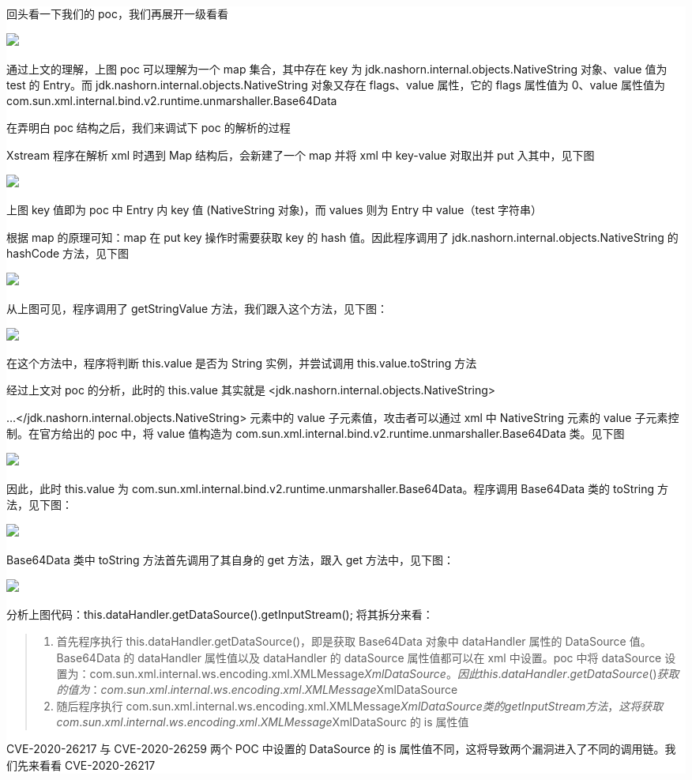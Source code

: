 回头看一下我们的 poc，我们再展开一级看看

[![](https://xzfile.aliyuncs.com/media/upload/picture/20201222101719-d17ac30a-43fb-1.png)](https://xzfile.aliyuncs.com/media/upload/picture/20201222101719-d17ac30a-43fb-1.png)

通过上文的理解，上图 poc 可以理解为一个 map 集合，其中存在 key 为 jdk.nashorn.internal.objects.NativeString 对象、value 值为 test 的 Entry。而 jdk.nashorn.internal.objects.NativeString 对象又存在 flags、value 属性，它的 flags 属性值为 0、value 属性值为 com.sun.xml.internal.bind.v2.runtime.unmarshaller.Base64Data

在弄明白 poc 结构之后，我们来调试下 poc 的解析的过程

Xstream 程序在解析 xml 时遇到 Map 结构后，会新建了一个 map 并将 xml 中 key-value 对取出并 put 入其中，见下图

[![](https://xzfile.aliyuncs.com/media/upload/picture/20201222101729-d75f165e-43fb-1.png)](https://xzfile.aliyuncs.com/media/upload/picture/20201222101729-d75f165e-43fb-1.png)

上图 key 值即为 poc 中 Entry 内 key 值 (NativeString 对象)，而 values 则为 Entry 中 value（test 字符串）

根据 map 的原理可知：map 在 put key 操作时需要获取 key 的 hash 值。因此程序调用了 jdk.nashorn.internal.objects.NativeString 的 hashCode 方法，见下图

[![](https://xzfile.aliyuncs.com/media/upload/picture/20201222101739-dd3e88de-43fb-1.png)](https://xzfile.aliyuncs.com/media/upload/picture/20201222101739-dd3e88de-43fb-1.png)

从上图可见，程序调用了 getStringValue 方法，我们跟入这个方法，见下图：

[![](https://xzfile.aliyuncs.com/media/upload/picture/20201222101750-e4194d38-43fb-1.png)](https://xzfile.aliyuncs.com/media/upload/picture/20201222101750-e4194d38-43fb-1.png)

在这个方法中，程序将判断 this.value 是否为 String 实例，并尝试调用 this.value.toString 方法

经过上文对 poc 的分析，此时的 this.value 其实就是 <jdk.nashorn.internal.objects.NativeString>

…</jdk.nashorn.internal.objects.NativeString> 元素中的 value 子元素值，攻击者可以通过 xml 中 NativeString 元素的 value 子元素控制。在官方给出的 poc 中，将 value 值构造为 com.sun.xml.internal.bind.v2.runtime.unmarshaller.Base64Data 类。见下图

[![](https://xzfile.aliyuncs.com/media/upload/picture/20201222101801-ea535fe0-43fb-1.png)](https://xzfile.aliyuncs.com/media/upload/picture/20201222101801-ea535fe0-43fb-1.png)

因此，此时 this.value 为 com.sun.xml.internal.bind.v2.runtime.unmarshaller.Base64Data。程序调用 Base64Data 类的 toString 方法，见下图：

[![](https://xzfile.aliyuncs.com/media/upload/picture/20201222101809-ef7c00e4-43fb-1.png)](https://xzfile.aliyuncs.com/media/upload/picture/20201222101809-ef7c00e4-43fb-1.png)

Base64Data 类中 toString 方法首先调用了其自身的 get 方法，跟入 get 方法中，见下图：

[![](https://xzfile.aliyuncs.com/media/upload/picture/20201222101819-f5394f82-43fb-1.png)](https://xzfile.aliyuncs.com/media/upload/picture/20201222101819-f5394f82-43fb-1.png)

分析上图代码：this.dataHandler.getDataSource().getInputStream(); 将其拆分来看：

> 1.  首先程序执行 this.dataHandler.getDataSource()，即是获取 Base64Data 对象中 dataHandler 属性的 DataSource 值。Base64Data 的 dataHandler 属性值以及 dataHandler 的 dataSource 属性值都可以在 xml 中设置。poc 中将 dataSource 设置为：com.sun.xml.internal.ws.encoding.xml.XMLMessage$XmlDataSource。因此 this.dataHandler.getDataSource() 获取的值为：com.sun.xml.internal.ws.encoding.xml.XMLMessage$XmlDataSource
> 2.  随后程序执行 com.sun.xml.internal.ws.encoding.xml.XMLMessage$XmlDataSource 类的 getInputStream 方法，这将获取 com.sun.xml.internal.ws.encoding.xml.XMLMessage$XmlDataSourc 的 is 属性值

CVE-2020-26217 与 CVE-2020-26259 两个 POC 中设置的 DataSource 的 is 属性值不同，这将导致两个漏洞进入了不同的调用链。我们先来看看 CVE-2020-26217
